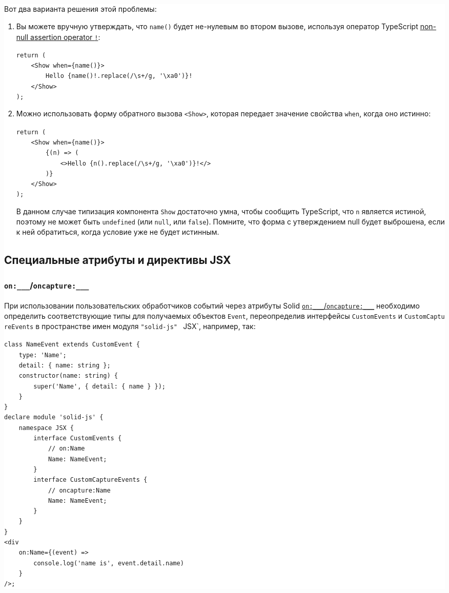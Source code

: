 Вот два варианта решения этой проблемы:

1.  Вы можете вручную утверждать, что `name()` будет не-нулевым во втором вызове, используя оператор TypeScript [non-null assertion operator `!`](https://www.typescriptlang.org/docs/handbook/2/everyday-types.html#non-null-assertion-operator-postfix-):

    ```tsx
    return (
        <Show when={name()}>
            Hello {name()!.replace(/\s+/g, '\xa0')}!
        </Show>
    );
    ```

2.  Можно использовать форму обратного вызова `<Show>`, которая передает значение свойства `when`, когда оно истинно:

    ```tsx
    return (
        <Show when={name()}>
            {(n) => (
                <>Hello {n().replace(/\s+/g, '\xa0')}!</>
            )}
        </Show>
    );
    ```

    В данном случае типизация компонента `Show` достаточно умна, чтобы сообщить TypeScript, что `n` является истиной, поэтому не может быть `undefined` (или `null`, или `false`). Помните, что форма с утверждением null будет выброшена, если к ней обратиться, когда условие уже не будет истинным.

## Специальные атрибуты и директивы JSX

### `on:___`/`oncapture:___`

При использовании пользовательских обработчиков событий через атрибуты Solid [`on:___`/`oncapture:___`](https://www.solidjs.com/docs/latest/api#on%3A___%2Foncapture%3A___) необходимо определить соответствующие типы для получаемых объектов `Event`, переопределив интерфейсы `CustomEvents` и `CustomCaptureEvents` в пространстве имен модуля `"solid-js"` ` `JSX`, например, так:

```tsx
class NameEvent extends CustomEvent {
    type: 'Name';
    detail: { name: string };
    constructor(name: string) {
        super('Name', { detail: { name } });
    }
}
declare module 'solid-js' {
    namespace JSX {
        interface CustomEvents {
            // on:Name
            Name: NameEvent;
        }
        interface CustomCaptureEvents {
            // oncapture:Name
            Name: NameEvent;
        }
    }
}
<div
    on:Name={(event) =>
        console.log('name is', event.detail.name)
    }
/>;
```
